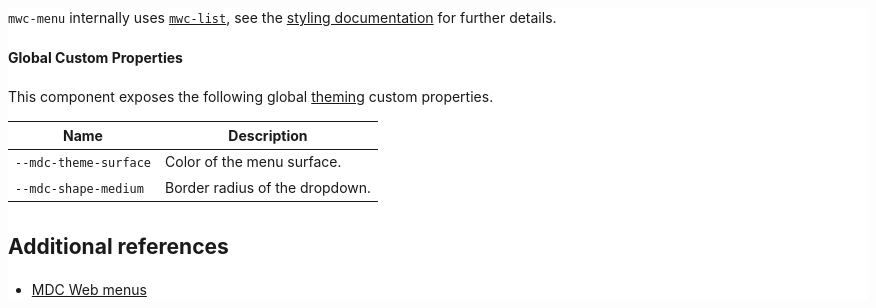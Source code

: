 `mwc-menu` internally uses
[`mwc-list`](https://github.com/material-components/material-components-web-components/tree/master/packages/list#css-custom-properties),
see the
[styling documentation](https://github.com/material-components/material-components-web-components/tree/master/packages/list#css-custom-properties)
for further details.

#### Global Custom Properties

This component exposes the following global [theming](https://github.com/material-components/material-components-web-components/blob/master/docs/theming.md)
custom properties.

| Name                                 | Description
| ------------------------------------ | -----------
| `--mdc-theme-surface`                | Color of the menu surface.
| `--mdc-shape-medium`                 | Border radius of the dropdown.

## Additional references

- [MDC Web menus](https://material.io/develop/web/components/menus/)
